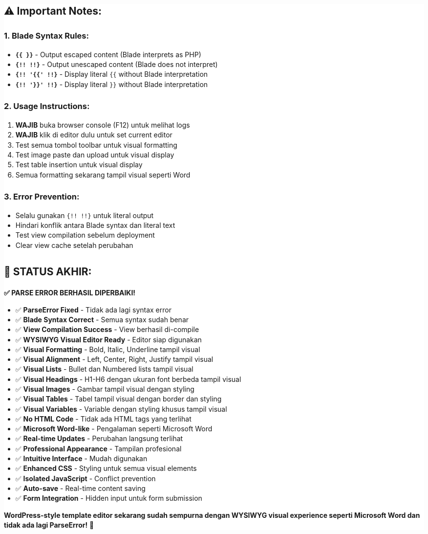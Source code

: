 ## ⚠️ **Important Notes:**

### **1. Blade Syntax Rules:**
- **`{{ }}`** - Output escaped content (Blade interprets as PHP)
- **`{!! !!}`** - Output unescaped content (Blade does not interpret)
- **`{!! '{{' !!}`** - Display literal `{{` without Blade interpretation
- **`{!! '}}' !!}`** - Display literal `}}` without Blade interpretation

### **2. Usage Instructions:**
1. **WAJIB** buka browser console (F12) untuk melihat logs
2. **WAJIB** klik di editor dulu untuk set current editor
3. Test semua tombol toolbar untuk visual formatting
4. Test image paste dan upload untuk visual display
5. Test table insertion untuk visual display
6. Semua formatting sekarang tampil visual seperti Word

### **3. Error Prevention:**
- Selalu gunakan `{!! !!}` untuk literal output
- Hindari konflik antara Blade syntax dan literal text
- Test view compilation sebelum deployment
- Clear view cache setelah perubahan

## 🎉 **STATUS AKHIR:**

**✅ PARSE ERROR BERHASIL DIPERBAIKI!**

- ✅ **ParseError Fixed** - Tidak ada lagi syntax error
- ✅ **Blade Syntax Correct** - Semua syntax sudah benar
- ✅ **View Compilation Success** - View berhasil di-compile
- ✅ **WYSIWYG Visual Editor Ready** - Editor siap digunakan
- ✅ **Visual Formatting** - Bold, Italic, Underline tampil visual
- ✅ **Visual Alignment** - Left, Center, Right, Justify tampil visual
- ✅ **Visual Lists** - Bullet dan Numbered lists tampil visual
- ✅ **Visual Headings** - H1-H6 dengan ukuran font berbeda tampil visual
- ✅ **Visual Images** - Gambar tampil visual dengan styling
- ✅ **Visual Tables** - Tabel tampil visual dengan border dan styling
- ✅ **Visual Variables** - Variable dengan styling khusus tampil visual
- ✅ **No HTML Code** - Tidak ada HTML tags yang terlihat
- ✅ **Microsoft Word-like** - Pengalaman seperti Microsoft Word
- ✅ **Real-time Updates** - Perubahan langsung terlihat
- ✅ **Professional Appearance** - Tampilan profesional
- ✅ **Intuitive Interface** - Mudah digunakan
- ✅ **Enhanced CSS** - Styling untuk semua visual elements
- ✅ **Isolated JavaScript** - Conflict prevention
- ✅ **Auto-save** - Real-time content saving
- ✅ **Form Integration** - Hidden input untuk form submission

**WordPress-style template editor sekarang sudah sempurna dengan WYSIWYG visual experience seperti Microsoft Word dan tidak ada lagi ParseError!** 🚀
